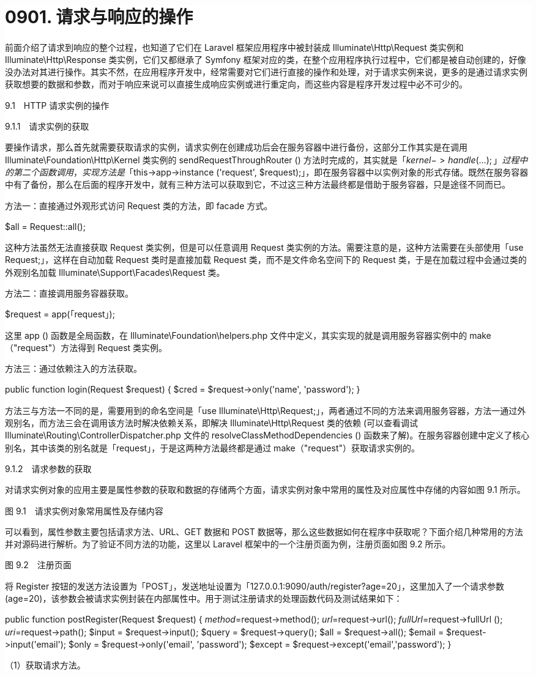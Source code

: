 # 0901. 请求与响应的操作

前面介绍了请求到响应的整个过程，也知道了它们在 Laravel 框架应用程序中被封装成 Illuminate\Http\Request 类实例和 Illuminate\Http\Response 类实例，它们又都继承了 Symfony 框架对应的类，在整个应用程序执行过程中，它们都是被自动创建的，好像没办法对其进行操作。其实不然，在应用程序开发中，经常需要对它们进行直接的操作和处理，对于请求实例来说，更多的是通过请求实例获取想要的数据和参数，而对于响应来说可以直接生成响应实例或进行重定向，而这些内容是程序开发过程中必不可少的。

9.1　HTTP 请求实例的操作

9.1.1　请求实例的获取

要操作请求，那么首先就需要获取请求的实例，请求实例在创建成功后会在服务容器中进行备份，这部分工作其实是在调用 Illuminate\Foundation\Http\Kernel 类实例的 sendRequestThroughRouter () 方法时完成的，其实就是「$kernel->handle (…);」过程中的第二个函数调用，实现方法是「$this->app->instance ('request', $request);」，即在服务容器中以实例对象的形式存储。既然在服务容器中有了备份，那么在后面的程序开发中，就有三种方法可以获取到它，不过这三种方法最终都是借助于服务容器，只是途径不同而已。

方法一：直接通过外观形式访问 Request 类的方法，即 facade 方式。

$all = Request::all();

这种方法虽然无法直接获取 Request 类实例，但是可以任意调用 Request 类实例的方法。需要注意的是，这种方法需要在头部使用「use Request;」，这样在自动加载 Request 类时是直接加载 Request 类，而不是文件命名空间下的 Request 类，于是在加载过程中会通过类的外观别名加载 Illuminate\Support\Facades\Request 类。

方法二：直接调用服务容器获取。

$request = app(「request」);

这里 app () 函数是全局函数，在 Illuminate\Foundation\helpers.php 文件中定义，其实实现的就是调用服务容器实例中的 make（"request"）方法得到 Request 类实例。

方法三：通过依赖注入的方法获取。

public function login(Request $request) { $cred = $request->only('name', 'password'); }

方法三与方法一不同的是，需要用到的命名空间是「use Illuminate\Http\Request;」，两者通过不同的方法来调用服务容器，方法一通过外观别名，而方法三会在调用该方法时解决依赖关系，即解决 Illuminate\Http\Request 类的依赖 (可以查看调试 Illuminate\Routing\ControllerDispatcher.php 文件的 resolveClassMethodDependencies () 函数来了解)。在服务容器创建中定义了核心别名，其中该类的别名就是「request」，于是这两种方法最终都是通过 make（"request"）获取请求实例的。

9.1.2　请求参数的获取

对请求实例对象的应用主要是属性参数的获取和数据的存储两个方面，请求实例对象中常用的属性及对应属性中存储的内容如图 9.1 所示。

图 9.1　请求实例对象常用属性及存储内容

可以看到，属性参数主要包括请求方法、URL、GET 数据和 POST 数据等，那么这些数据如何在程序中获取呢？下面介绍几种常用的方法并对源码进行解析。为了验证不同方法的功能，这里以 Laravel 框架中的一个注册页面为例，注册页面如图 9.2 所示。

图 9.2　注册页面

将 Register 按钮的发送方法设置为「POST」，发送地址设置为「127.0.0.1:9090/auth/register?age=20」，这里加入了一个请求参数 (age=20)，该参数会被请求实例封装在内部属性中。用于测试注册请求的处理函数代码及测试结果如下：

public function postRegister(Request $request) { $method=$request->method(); $url=$request->url(); $fullUrl=$request->fullUrl (); $uri=$request->path(); $input = $request->input(); $query = $request->query(); $all = $request->all(); $email = $request->input('email'); $only = $request->only('email', 'password'); $except = $request->except('email','password'); }

（1）获取请求方法。
